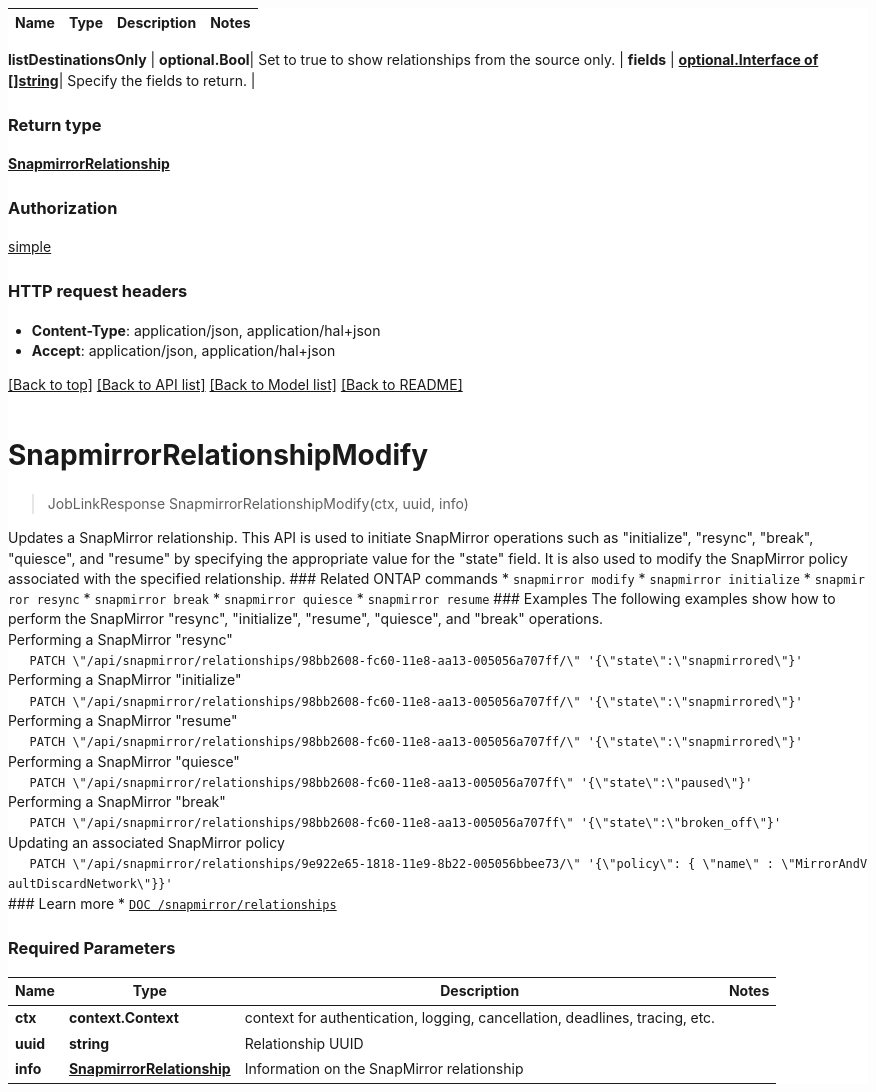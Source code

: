 Name | Type | Description  | Notes
------------- | ------------- | ------------- | -------------

 **listDestinationsOnly** | **optional.Bool**| Set to true to show relationships from the source only. | 
 **fields** | [**optional.Interface of []string**](string.md)| Specify the fields to return. | 

### Return type

[**SnapmirrorRelationship**](snapmirror_relationship.md)

### Authorization

[simple](../README.md#simple)

### HTTP request headers

 - **Content-Type**: application/json, application/hal+json
 - **Accept**: application/json, application/hal+json

[[Back to top]](#) [[Back to API list]](../README.md#documentation-for-api-endpoints) [[Back to Model list]](../README.md#documentation-for-models) [[Back to README]](../README.md)

# **SnapmirrorRelationshipModify**
> JobLinkResponse SnapmirrorRelationshipModify(ctx, uuid, info)


Updates a SnapMirror relationship. This API is used to initiate SnapMirror operations such as \"initialize\", \"resync\", \"break\", \"quiesce\", and \"resume\" by specifying the appropriate value for the \"state\" field. It is also used to modify the SnapMirror policy associated with the specified relationship. ### Related ONTAP commands * `snapmirror modify` * `snapmirror initialize` * `snapmirror resync` * `snapmirror break` * `snapmirror quiesce` * `snapmirror resume` ### Examples The following examples show how to perform the SnapMirror \"resync\", \"initialize\", \"resume\", \"quiesce\", and \"break\" operations. <br/>    Performing a SnapMirror \"resync\"    <br/>    ```    PATCH \"/api/snapmirror/relationships/98bb2608-fc60-11e8-aa13-005056a707ff/\" '{\"state\":\"snapmirrored\"}'    ```    <br/>    Performing a SnapMirror \"initialize\"    <br/>    ```    PATCH \"/api/snapmirror/relationships/98bb2608-fc60-11e8-aa13-005056a707ff/\" '{\"state\":\"snapmirrored\"}'    ```    <br/>    Performing a SnapMirror \"resume\"    <br/>    ```    PATCH \"/api/snapmirror/relationships/98bb2608-fc60-11e8-aa13-005056a707ff/\" '{\"state\":\"snapmirrored\"}'    ```    <br/>    Performing a SnapMirror \"quiesce\"    <br/>    ```    PATCH \"/api/snapmirror/relationships/98bb2608-fc60-11e8-aa13-005056a707ff\" '{\"state\":\"paused\"}'    ```    <br/>    Performing a SnapMirror \"break\"    <br/>    ```    PATCH \"/api/snapmirror/relationships/98bb2608-fc60-11e8-aa13-005056a707ff\" '{\"state\":\"broken_off\"}'    ```    <br/>    Updating an associated SnapMirror policy    <br/>    ```    PATCH \"/api/snapmirror/relationships/9e922e65-1818-11e9-8b22-005056bbee73/\" '{\"policy\": { \"name\" : \"MirrorAndVaultDiscardNetwork\"}}'    ```    <br/> ### Learn more * [`DOC /snapmirror/relationships`](#docs-snapmirror-snapmirror_relationships) 

### Required Parameters

Name | Type | Description  | Notes
------------- | ------------- | ------------- | -------------
 **ctx** | **context.Context** | context for authentication, logging, cancellation, deadlines, tracing, etc.
  **uuid** | **string**| Relationship UUID | 
  **info** | [**SnapmirrorRelationship**](SnapmirrorRelationship.md)| Information on the SnapMirror relationship | 

